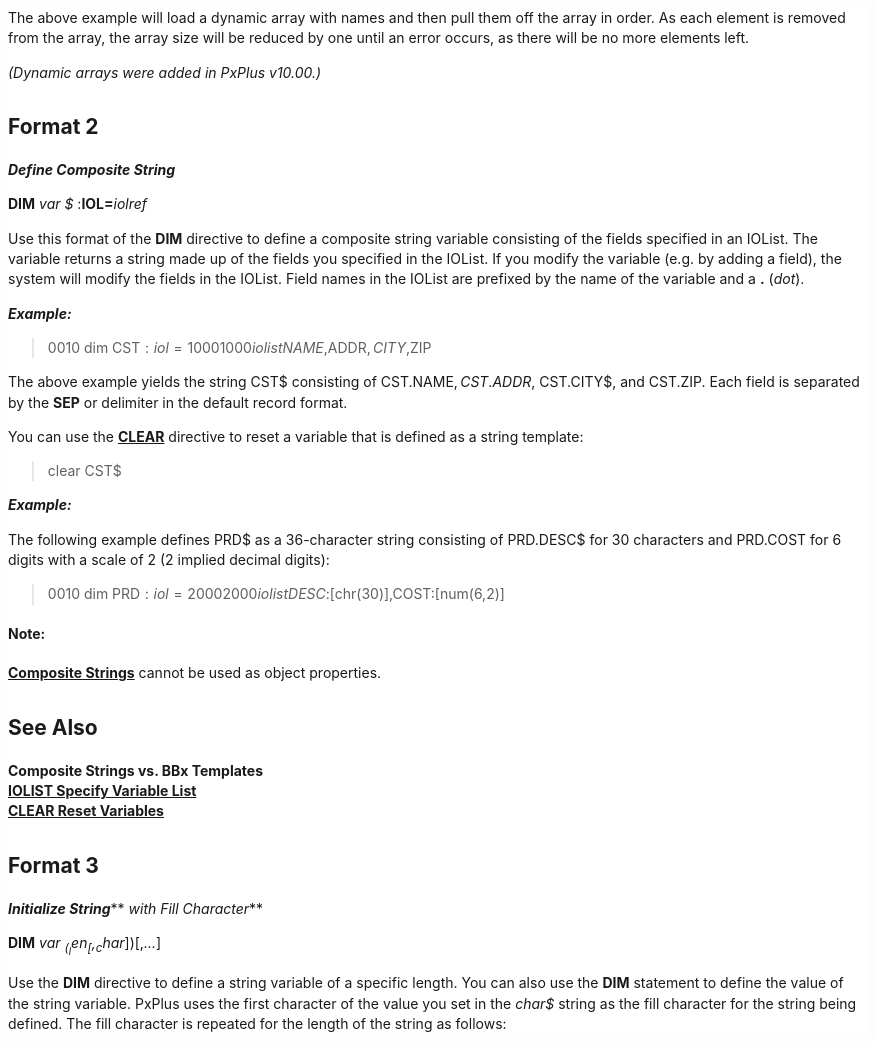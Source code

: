 The above example will load a dynamic array with names and then pull them off the array in order. As each element is removed from the array, the array size will be reduced by one until an error occurs, as there will be no more elements left.

_(Dynamic arrays were added in PxPlus v10.00.)_

##  Format 2

**_Define Composite String_**

**DIM** _var_ _$_ :**IOL=**_iolref_

Use this format of the **DIM** directive to define a composite string variable consisting of the fields specified in an IOList. The variable returns a string made up of the fields you specified in the IOList. If you modify the variable (e.g. by adding a field), the system will modify the fields in the IOList. Field names in the IOList are prefixed by the name of the variable and a **.** (_dot_).

**_Example:_**

> 0010 dim CST$:iol=1000  
>  1000 iolist NAME$,ADDR$,CITY$,ZIP

The above example yields the string CST$ consisting of CST.NAME$, CST.ADDR$, CST.CITY$, and CST.ZIP. Each field is separated by the **SEP** or delimiter in the default record format.

You can use the **[CLEAR](clear.md)** directive to reset a variable that is defined as a string template:

> clear CST$

**_Example:_**

The following example defines PRD$ as a 36-character string consisting of PRD.DESC$ for 30 characters and PRD.COST for 6 digits with a scale of 2 (2 implied decimal digits):

> 0010 dim PRD$:iol=2000  
>  2000 iolist DESC$:[chr(30)],COST:[num(6,2)]

#### **Note:**  
**[Composite Strings](../PxPlus%20User%20Guide/Language%20Elements/Data%20Types,%20Literals%20and%20Variables/Composite%20Strings.md)** cannot be used as object properties.

## See Also

**Composite Strings vs. BBx Templates**  
[**IOLIST Specify Variable List**](iolist.md)  
[**CLEAR Reset Variables**](clear.md)

##  Format 3

**_Initialize String_**** _with Fill Character_**

**DIM** _var_ _$_(_len_[,_char$_])[,_..._]

Use the **DIM** directive to define a string variable of a specific length. You can also use the **DIM** statement to define the value of the string variable. PxPlus uses the first character of the value you set in the _char$_ string as the fill character for the string being defined. The fill character is repeated for the length of the string as follows:
